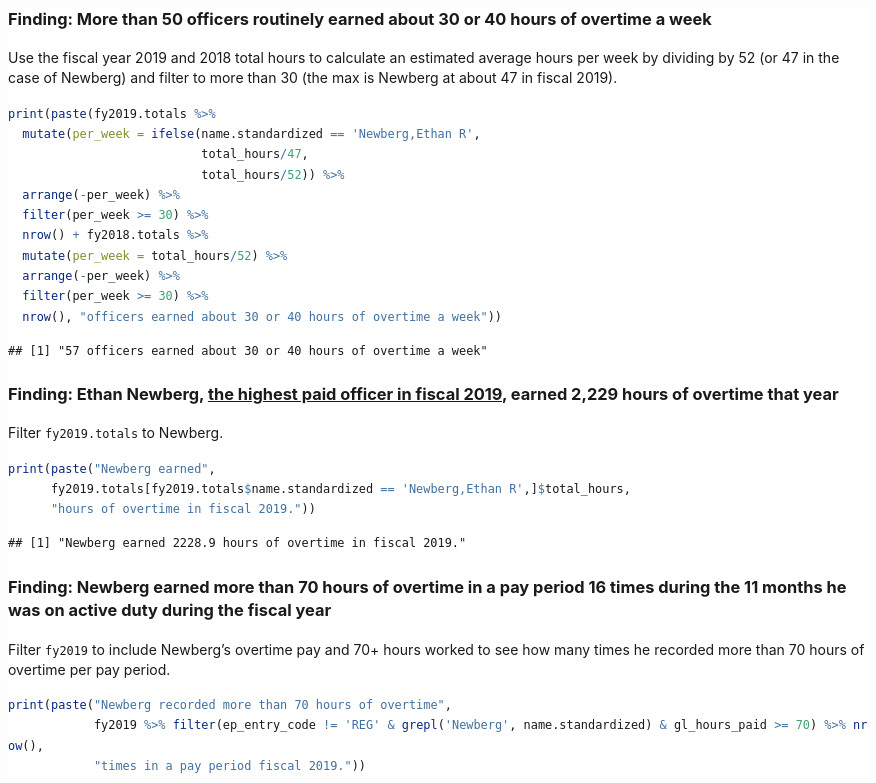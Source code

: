 ### Finding: More than 50 officers routinely earned about 30 or 40 hours of overtime a week

Use the fiscal year 2019 and 2018 total hours to calculate an estimated
average hours per week by dividing by 52 (or 47 in the case of Newberg)
and filter to more than 30 (the max is Newberg at about 47 in fiscal
2019).

``` r
print(paste(fy2019.totals %>% 
  mutate(per_week = ifelse(name.standardized == 'Newberg,Ethan R', 
                           total_hours/47,
                           total_hours/52)) %>%
  arrange(-per_week) %>%
  filter(per_week >= 30) %>%
  nrow() + fy2018.totals %>% 
  mutate(per_week = total_hours/52) %>%
  arrange(-per_week) %>%
  filter(per_week >= 30) %>%
  nrow(), "officers earned about 30 or 40 hours of overtime a week"))
```

    ## [1] "57 officers earned about 30 or 40 hours of overtime a week"

### Finding: Ethan Newberg, [the highest paid officer in fiscal 2019](https://www.baltimoresun.com/maryland/baltimore-city/bs-md-ci-baltimore-city-salaries-20191007-3dxreljal5b3jgbmfzgx2ic7dm-story.html), earned 2,229 hours of overtime that year

Filter `fy2019.totals` to Newberg.

``` r
print(paste("Newberg earned",
      fy2019.totals[fy2019.totals$name.standardized == 'Newberg,Ethan R',]$total_hours,
      "hours of overtime in fiscal 2019."))
```

    ## [1] "Newberg earned 2228.9 hours of overtime in fiscal 2019."

### Finding: Newberg earned more than 70 hours of overtime in a pay period 16 times during the 11 months he was on active duty during the fiscal year

Filter `fy2019` to include Newberg’s overtime pay and 70+ hours worked
to see how many times he recorded more than 70 hours of overtime per pay
period.

``` r
print(paste("Newberg recorded more than 70 hours of overtime",
            fy2019 %>% filter(ep_entry_code != 'REG' & grepl('Newberg', name.standardized) & gl_hours_paid >= 70) %>% nrow(),
            "times in a pay period fiscal 2019."))
```
